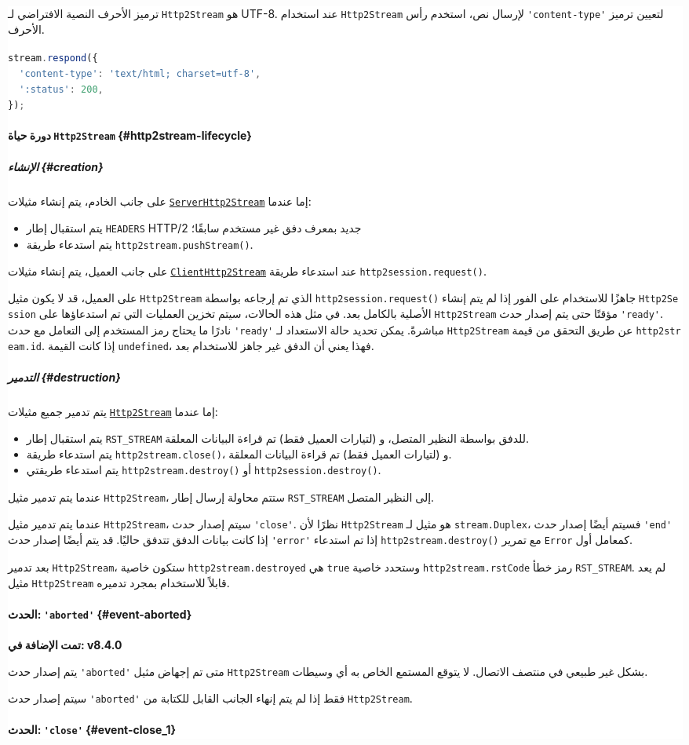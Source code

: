 ترميز الأحرف النصية الافتراضي لـ `Http2Stream` هو UTF-8. عند استخدام `Http2Stream` لإرسال نص، استخدم رأس `'content-type'` لتعيين ترميز الأحرف.

```js [ESM]
stream.respond({
  'content-type': 'text/html; charset=utf-8',
  ':status': 200,
});
```
#### دورة حياة `Http2Stream` {#http2stream-lifecycle}

##### الإنشاء {#creation}

على جانب الخادم، يتم إنشاء مثيلات [`ServerHttp2Stream`](/ar/nodejs/api/http2#class-serverhttp2stream) إما عندما:

- يتم استقبال إطار `HEADERS` HTTP/2 جديد بمعرف دفق غير مستخدم سابقًا؛
- يتم استدعاء طريقة `http2stream.pushStream()`.

على جانب العميل، يتم إنشاء مثيلات [`ClientHttp2Stream`](/ar/nodejs/api/http2#class-clienthttp2stream) عند استدعاء طريقة `http2session.request()`.

على العميل، قد لا يكون مثيل `Http2Stream` الذي تم إرجاعه بواسطة `http2session.request()` جاهزًا للاستخدام على الفور إذا لم يتم إنشاء `Http2Session` الأصلية بالكامل بعد. في مثل هذه الحالات، سيتم تخزين العمليات التي تم استدعاؤها على `Http2Stream` مؤقتًا حتى يتم إصدار حدث `'ready'`. نادرًا ما يحتاج رمز المستخدم إلى التعامل مع حدث `'ready'` مباشرةً. يمكن تحديد حالة الاستعداد لـ `Http2Stream` عن طريق التحقق من قيمة `http2stream.id`. إذا كانت القيمة `undefined`، فهذا يعني أن الدفق غير جاهز للاستخدام بعد.


##### التدمير {#destruction}

يتم تدمير جميع مثيلات [`Http2Stream`](/ar/nodejs/api/http2#class-http2stream) إما عندما:

- يتم استقبال إطار `RST_STREAM` للدفق بواسطة النظير المتصل، و (لتيارات العميل فقط) تم قراءة البيانات المعلقة.
- يتم استدعاء طريقة `http2stream.close()`، و (لتيارات العميل فقط) تم قراءة البيانات المعلقة.
- يتم استدعاء طريقتي `http2stream.destroy()` أو `http2session.destroy()`.

عندما يتم تدمير مثيل `Http2Stream`، ستتم محاولة إرسال إطار `RST_STREAM` إلى النظير المتصل.

عندما يتم تدمير مثيل `Http2Stream`، سيتم إصدار حدث `'close'`. نظرًا لأن `Http2Stream` هو مثيل لـ `stream.Duplex`، فسيتم أيضًا إصدار حدث `'end'` إذا كانت بيانات الدفق تتدفق حاليًا. قد يتم أيضًا إصدار حدث `'error'` إذا تم استدعاء `http2stream.destroy()` مع تمرير `Error` كمعامل أول.

بعد تدمير `Http2Stream`، ستكون خاصية `http2stream.destroyed` هي `true` وستحدد خاصية `http2stream.rstCode` رمز خطأ `RST_STREAM`. لم يعد مثيل `Http2Stream` قابلاً للاستخدام بمجرد تدميره.

#### الحدث: `'aborted'` {#event-aborted}

**تمت الإضافة في: v8.4.0**

يتم إصدار حدث `'aborted'` متى تم إجهاض مثيل `Http2Stream` بشكل غير طبيعي في منتصف الاتصال. لا يتوقع المستمع الخاص به أي وسيطات.

سيتم إصدار حدث `'aborted'` فقط إذا لم يتم إنهاء الجانب القابل للكتابة من `Http2Stream`.

#### الحدث: `'close'` {#event-close_1}
